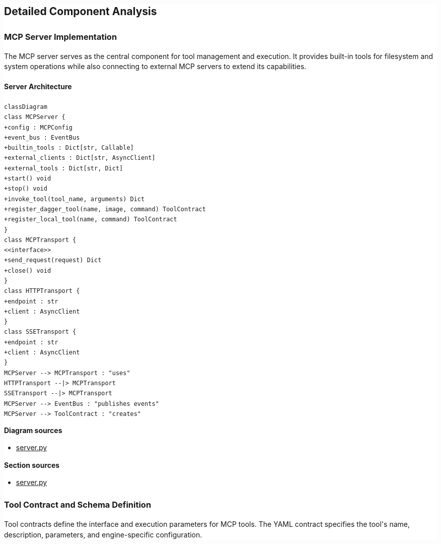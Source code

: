 ## Detailed Component Analysis

### MCP Server Implementation
The MCP server serves as the central component for tool management and execution. It provides built-in tools for filesystem and system operations while also connecting to external MCP servers to extend its capabilities.

#### Server Architecture
```mermaid
classDiagram
class MCPServer {
+config : MCPConfig
+event_bus : EventBus
+builtin_tools : Dict[str, Callable]
+external_clients : Dict[str, AsyncClient]
+external_tools : Dict[str, Dict]
+start() void
+stop() void
+invoke_tool(tool_name, arguments) Dict
+register_dagger_tool(name, image, command) ToolContract
+register_local_tool(name, command) ToolContract
}
class MCPTransport {
<<interface>>
+send_request(request) Dict
+close() void
}
class HTTPTransport {
+endpoint : str
+client : AsyncClient
}
class SSETransport {
+endpoint : str
+client : AsyncClient
}
MCPServer --> MCPTransport : "uses"
HTTPTransport --|> MCPTransport
SSETransport --|> MCPTransport
MCPServer --> EventBus : "publishes events"
MCPServer --> ToolContract : "creates"
```

**Diagram sources**
- [server.py](file://src/praxis_sdk/mcp/server.py#L1-L982)

**Section sources**
- [server.py](file://src/praxis_sdk/mcp/server.py#L1-L982)

### Tool Contract and Schema Definition
Tool contracts define the interface and execution parameters for MCP tools. The YAML contract specifies the tool's name, description, parameters, and engine-specific configuration.
